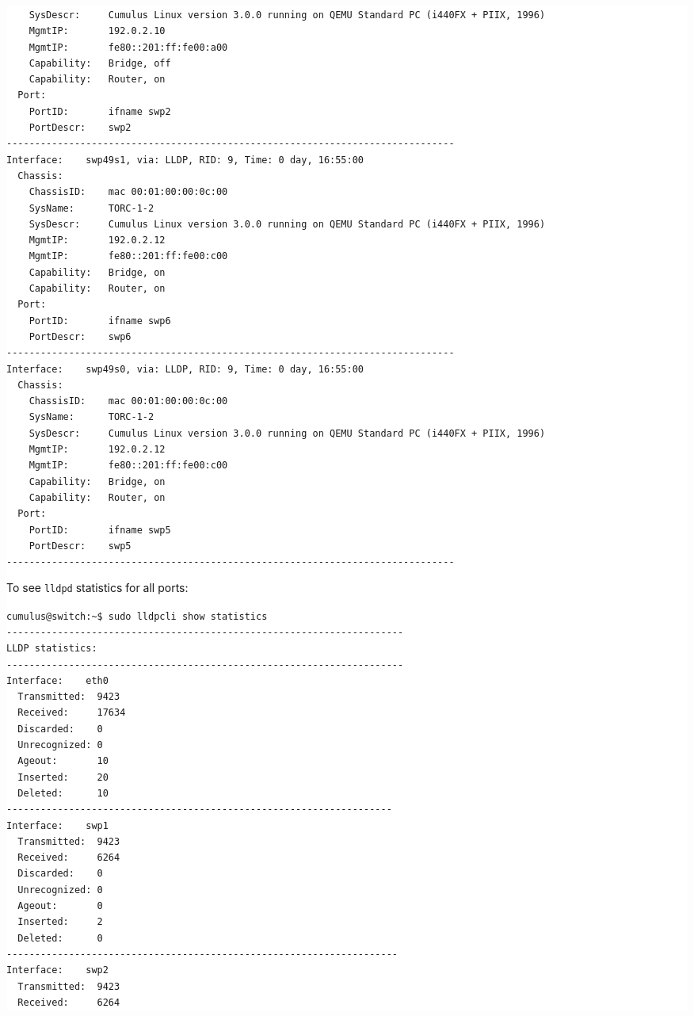         SysDescr:     Cumulus Linux version 3.0.0 running on QEMU Standard PC (i440FX + PIIX, 1996)
        MgmtIP:       192.0.2.10
        MgmtIP:       fe80::201:ff:fe00:a00
        Capability:   Bridge, off
        Capability:   Router, on
      Port:        
        PortID:       ifname swp2
        PortDescr:    swp2
    -------------------------------------------------------------------------------
    Interface:    swp49s1, via: LLDP, RID: 9, Time: 0 day, 16:55:00
      Chassis:     
        ChassisID:    mac 00:01:00:00:0c:00
        SysName:      TORC-1-2
        SysDescr:     Cumulus Linux version 3.0.0 running on QEMU Standard PC (i440FX + PIIX, 1996)
        MgmtIP:       192.0.2.12
        MgmtIP:       fe80::201:ff:fe00:c00
        Capability:   Bridge, on
        Capability:   Router, on
      Port:        
        PortID:       ifname swp6
        PortDescr:    swp6
    -------------------------------------------------------------------------------
    Interface:    swp49s0, via: LLDP, RID: 9, Time: 0 day, 16:55:00
      Chassis:     
        ChassisID:    mac 00:01:00:00:0c:00
        SysName:      TORC-1-2
        SysDescr:     Cumulus Linux version 3.0.0 running on QEMU Standard PC (i440FX + PIIX, 1996)
        MgmtIP:       192.0.2.12
        MgmtIP:       fe80::201:ff:fe00:c00
        Capability:   Bridge, on
        Capability:   Router, on
      Port:        
        PortID:       ifname swp5
        PortDescr:    swp5
    -------------------------------------------------------------------------------

To see `lldpd` statistics for all ports:

    cumulus@switch:~$ sudo lldpcli show statistics
    ----------------------------------------------------------------------
    LLDP statistics:
    ----------------------------------------------------------------------
    Interface:    eth0
      Transmitted:  9423
      Received:     17634
      Discarded:    0
      Unrecognized: 0
      Ageout:       10
      Inserted:     20
      Deleted:      10
    --------------------------------------------------------------------
    Interface:    swp1
      Transmitted:  9423
      Received:     6264
      Discarded:    0
      Unrecognized: 0
      Ageout:       0
      Inserted:     2
      Deleted:      0
    ---------------------------------------------------------------------
    Interface:    swp2
      Transmitted:  9423
      Received:     6264